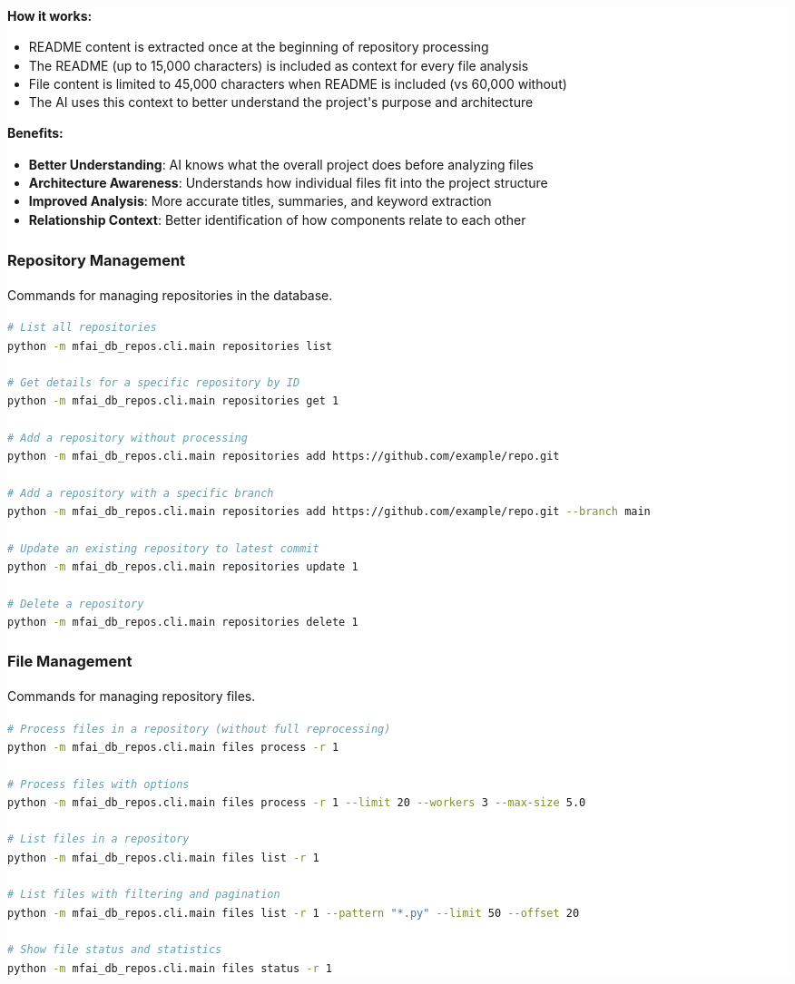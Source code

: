 **How it works:**
- README content is extracted once at the beginning of repository processing
- The README (up to 15,000 characters) is included as context for every file analysis
- File content is limited to 45,000 characters when README is included (vs 60,000 without)
- The AI uses this context to better understand the project's purpose and architecture

**Benefits:**
- **Better Understanding**: AI knows what the overall project does before analyzing files
- **Architecture Awareness**: Understands how individual files fit into the project structure
- **Improved Analysis**: More accurate titles, summaries, and keyword extraction
- **Relationship Context**: Better identification of how components relate to each other

### Repository Management

Commands for managing repositories in the database.

```bash
# List all repositories
python -m mfai_db_repos.cli.main repositories list

# Get details for a specific repository by ID
python -m mfai_db_repos.cli.main repositories get 1

# Add a repository without processing
python -m mfai_db_repos.cli.main repositories add https://github.com/example/repo.git

# Add a repository with a specific branch
python -m mfai_db_repos.cli.main repositories add https://github.com/example/repo.git --branch main

# Update an existing repository to latest commit
python -m mfai_db_repos.cli.main repositories update 1

# Delete a repository
python -m mfai_db_repos.cli.main repositories delete 1
```

### File Management

Commands for managing repository files.

```bash
# Process files in a repository (without full reprocessing)
python -m mfai_db_repos.cli.main files process -r 1

# Process files with options
python -m mfai_db_repos.cli.main files process -r 1 --limit 20 --workers 3 --max-size 5.0

# List files in a repository
python -m mfai_db_repos.cli.main files list -r 1

# List files with filtering and pagination
python -m mfai_db_repos.cli.main files list -r 1 --pattern "*.py" --limit 50 --offset 20

# Show file status and statistics
python -m mfai_db_repos.cli.main files status -r 1
```
